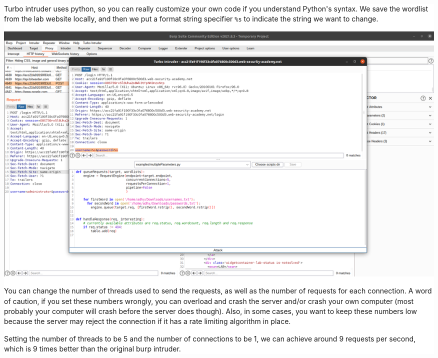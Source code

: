 Turbo intruder uses python, so you can really customize your own code if you understand Python's syntax. We save the wordlist from the lab website locally, and then we put a format string specifier `%s` to indicate the string we want to change.

![turbo-python](/images/intro-to-burp/turbo-python.png)

You can change the number of threads used to send the requests, as well as the number of requests for each connection. A word of caution, if you set these numbers wrongly, you can overload and crash the server and/or crash your own computer (most probably your computer will crash before the server does though). Also, in some cases, you want to keep these numbers low because the server may reject the connection if it has a rate limiting algorithm in place.

Setting the number of threads to be 5 and the number of connections to be 1, we can achieve around 9 requests per second, which is 9 times better than the original burp intruder.

